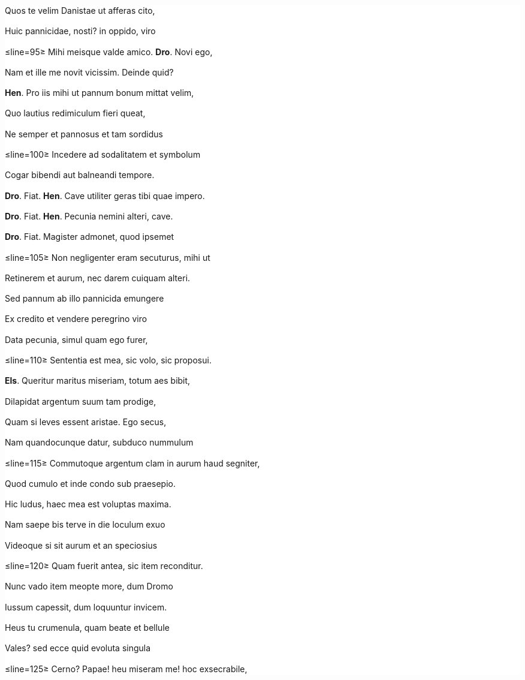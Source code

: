 Quos te velim Danistae ut afferas cito,

Huic pannicidae, nosti? in oppido, viro

≤line=95≥ Mihi meisque valde amico. **Dro**. Novi ego,

Nam et ille me novit vicissim. Deinde quid?

**Hen**. Pro iis mihi ut pannum bonum mittat velim,

Quo lautius redimiculum fieri queat,

Ne semper et pannosus et tam sordidus

≤line=100≥ Incedere ad sodalitatem et symbolum

Cogar bibendi aut balneandi tempore.

**Dro**. Fiat. **Hen**. Cave utiliter geras tibi quae impero.

**Dro**. Fiat. **Hen**. Pecunia nemini alteri, cave.

**Dro**. Fiat. Magister admonet, quod ipsemet

≤line=105≥ Non negligenter eram secuturus, mihi ut

Retinerem et aurum, nec darem cuiquam alteri.

Sed pannum ab illo pannicida emungere

Ex credito et vendere peregrino viro

Data pecunia, simul quam ego furer,

≤line=110≥ Sententia est mea, sic volo, sic proposui.

**Els**. Queritur maritus miseriam, totum aes bibit,

Dilapidat argentum suum tam prodige,

Quam si leves essent aristae. Ego secus,

Nam quandocunque datur, subduco nummulum

≤line=115≥ Commutoque argentum clam in aurum haud segniter,

Quod cumulo et inde condo sub praesepio.

Hic ludus, haec mea est voluptas maxima.

Nam saepe bis terve in die loculum exuo

Videoque si sit aurum et an speciosius

≤line=120≥ Quam fuerit antea, sic item reconditur.

Nunc vado item meopte more, dum Dromo

Iussum capessit, dum loquuntur invicem.

Heus tu crumenula, quam beate et bellule

Vales? sed ecce quid evoluta singula

≤line=125≥ Cerno? Papae! heu miseram me! hoc exsecrabile,

